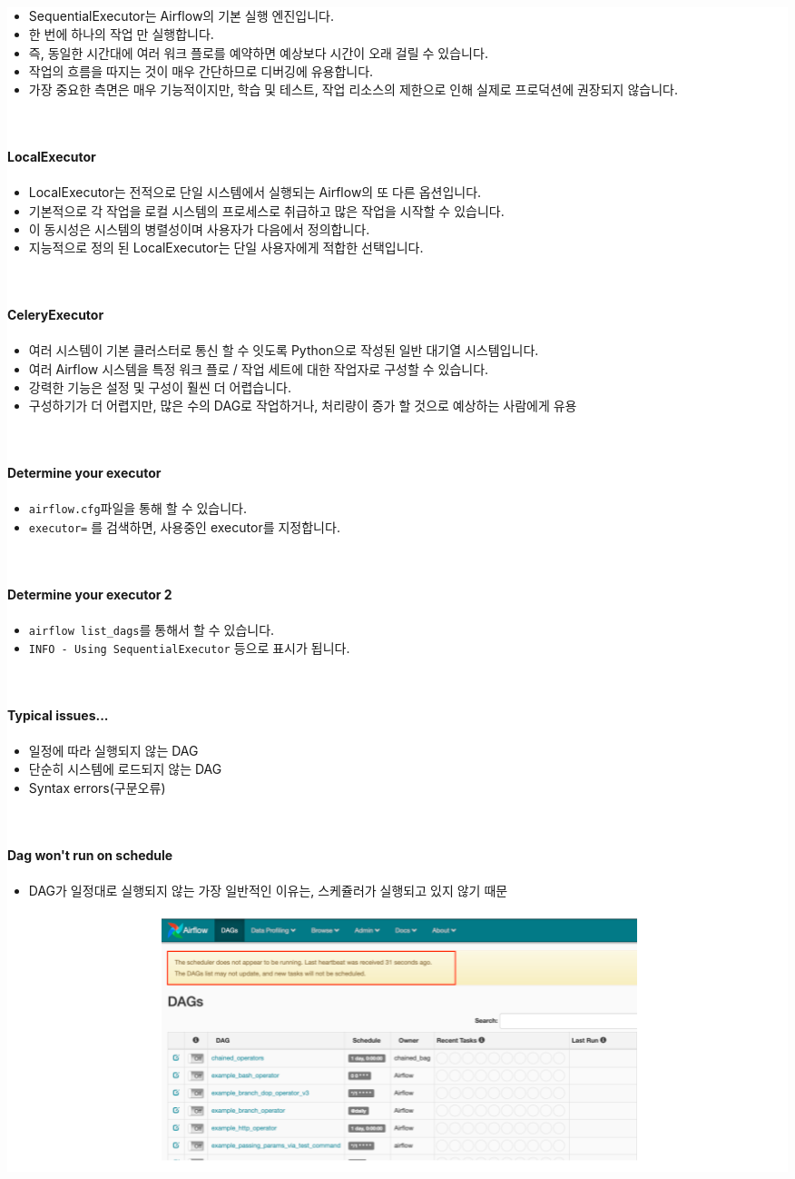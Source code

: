 - SequentialExecutor는 Airflow의 기본 실행 엔진입니다.
- 한 번에 하나의 작업 만 실행합니다.
- 즉, 동일한 시간대에 여러 워크 플로를 예약하면 예상보다 시간이 오래 걸릴 수 있습니다.
- 작업의 흐름을 따지는 것이 매우 간단하므로 디버깅에 유용합니다.
- 가장 중요한 측면은 매우 기능적이지만, 학습 및 테스트, 작업 리소스의 제한으로 인해 실제로 프로덕션에 권장되지 않습니다.

<br>

#### LocalExecutor

- LocalExecutor는 전적으로 단일 시스템에서 실행되는 Airflow의 또 다른 옵션입니다.
- 기본적으로 각 작업을 로컬 시스템의 프로세스로 취급하고 많은 작업을 시작할 수 있습니다.
- 이 동시성은 시스템의 병렬성이며 사용자가 다음에서 정의합니다.
- 지능적으로 정의 된 LocalExecutor는 단일 사용자에게 적합한 선택입니다.

<br>

#### CeleryExecutor

- 여러 시스템이 기본 클러스터로 통신 할 수 잇도록 Python으로 작성된 일반 대기열 시스템입니다.
- 여러 Airflow 시스템을 특정 워크 플로 / 작업 세트에 대한 작업자로 구성할 수 있습니다.
- 강력한 기능은 설정 및 구성이 훨씬 더 어렵습니다.
- 구성하기가 더 어렵지만, 많은 수의 DAG로 작업하거나, 처리량이 증가 할 것으로 예상하는 사람에게 유용

<br>

#### Determine your executor

- `airflow.cfg`파일을 통해 할 수 있습니다.
- `executor=` 를 검색하면, 사용중인 executor를 지정합니다.

<br>

#### Determine your executor 2

- `airflow list_dags`를 통해서 할 수 있습니다.
- `INFO - Using SequentialExecutor` 등으로 표시가 됩니다.

<br>

#### Typical issues...

- 일정에 따라 실행되지 않는 DAG
- 단순히 시스템에 로드되지 않는 DAG
- Syntax errors(구문오류)

<br>



#### Dag won't run on schedule

- DAG가 일정대로 실행되지 않는 가장 일반적인 이유는, 스케쥴러가 실행되고 있지 않기 때문
<p align="center"><img src="/assets/img/post_img/airflow12.PNG"></p>
